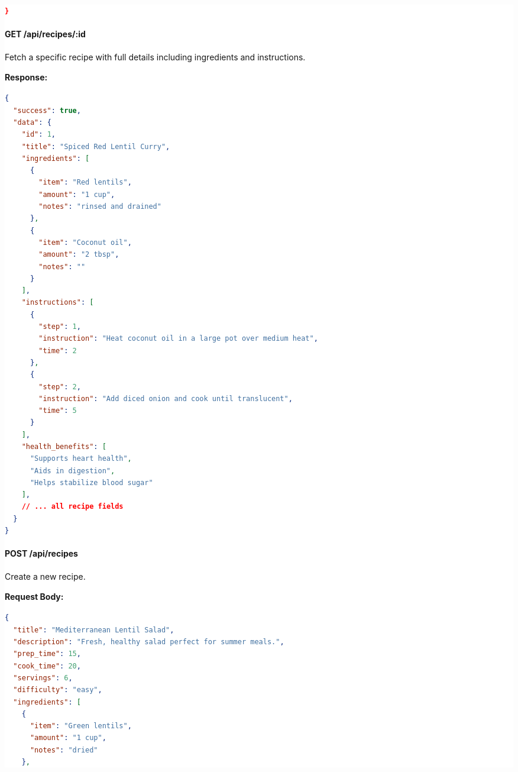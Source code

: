 ```json
}
```

#### GET /api/recipes/:id
Fetch a specific recipe with full details including ingredients and instructions.

**Response:**
```json
{
  "success": true,
  "data": {
    "id": 1,
    "title": "Spiced Red Lentil Curry",
    "ingredients": [
      {
        "item": "Red lentils",
        "amount": "1 cup",
        "notes": "rinsed and drained"
      },
      {
        "item": "Coconut oil",
        "amount": "2 tbsp",
        "notes": ""
      }
    ],
    "instructions": [
      {
        "step": 1,
        "instruction": "Heat coconut oil in a large pot over medium heat",
        "time": 2
      },
      {
        "step": 2,
        "instruction": "Add diced onion and cook until translucent",
        "time": 5
      }
    ],
    "health_benefits": [
      "Supports heart health",
      "Aids in digestion",
      "Helps stabilize blood sugar"
    ],
    // ... all recipe fields
  }
}
```

#### POST /api/recipes
Create a new recipe.

**Request Body:**
```json
{
  "title": "Mediterranean Lentil Salad",
  "description": "Fresh, healthy salad perfect for summer meals.",
  "prep_time": 15,
  "cook_time": 20,
  "servings": 6,
  "difficulty": "easy",
  "ingredients": [
    {
      "item": "Green lentils",
      "amount": "1 cup",
      "notes": "dried"
    },
```